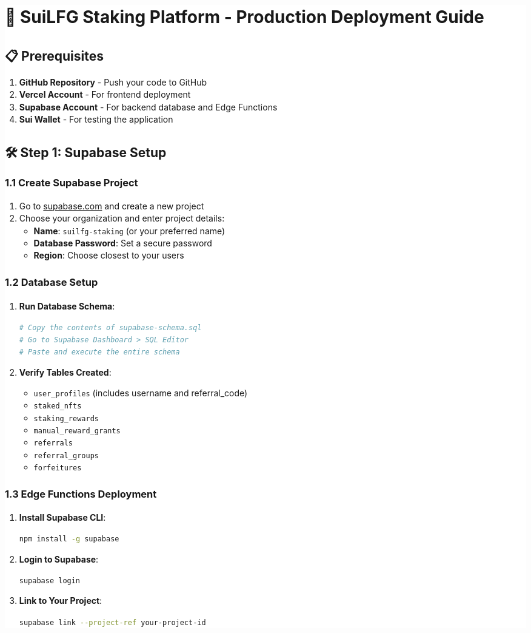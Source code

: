 # 🚀 SuiLFG Staking Platform - Production Deployment Guide

## 📋 Prerequisites

1. **GitHub Repository** - Push your code to GitHub
2. **Vercel Account** - For frontend deployment
3. **Supabase Account** - For backend database and Edge Functions
4. **Sui Wallet** - For testing the application

## 🛠️ Step 1: Supabase Setup

### 1.1 Create Supabase Project

1. Go to [supabase.com](https://supabase.com) and create a new project
2. Choose your organization and enter project details:
   - **Name**: `suilfg-staking` (or your preferred name)
   - **Database Password**: Set a secure password
   - **Region**: Choose closest to your users

### 1.2 Database Setup

1. **Run Database Schema**:
   ```bash
   # Copy the contents of supabase-schema.sql
   # Go to Supabase Dashboard > SQL Editor
   # Paste and execute the entire schema
   ```

2. **Verify Tables Created**:
   - `user_profiles` (includes username and referral_code)
   - `staked_nfts`
   - `staking_rewards`
   - `manual_reward_grants`
   - `referrals`
   - `referral_groups`
   - `forfeitures`

### 1.3 Edge Functions Deployment

1. **Install Supabase CLI**:
   ```bash
   npm install -g supabase
   ```

2. **Login to Supabase**:
   ```bash
   supabase login
   ```

3. **Link to Your Project**:
   ```bash
   supabase link --project-ref your-project-id
   ```
